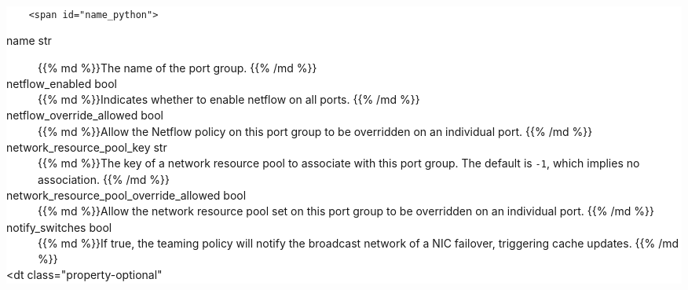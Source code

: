         <span id="name_python">
<a href="#name_python" style="color: inherit; text-decoration: inherit;">name</a>
</span>
        <span class="property-indicator"></span>
        <span class="property-type">str</span>
    </dt>
    <dd>{{% md %}}The name of the port group.
{{% /md %}}</dd><dt class="property-optional"
            title="Optional">
        <span id="netflow_enabled_python">
<a href="#netflow_enabled_python" style="color: inherit; text-decoration: inherit;">netflow_<wbr>enabled</a>
</span>
        <span class="property-indicator"></span>
        <span class="property-type">bool</span>
    </dt>
    <dd>{{% md %}}Indicates whether to enable netflow on all ports.
{{% /md %}}</dd><dt class="property-optional"
            title="Optional">
        <span id="netflow_override_allowed_python">
<a href="#netflow_override_allowed_python" style="color: inherit; text-decoration: inherit;">netflow_<wbr>override_<wbr>allowed</a>
</span>
        <span class="property-indicator"></span>
        <span class="property-type">bool</span>
    </dt>
    <dd>{{% md %}}Allow the Netflow
policy on this port group to be overridden on an individual
port.
{{% /md %}}</dd><dt class="property-optional"
            title="Optional">
        <span id="network_resource_pool_key_python">
<a href="#network_resource_pool_key_python" style="color: inherit; text-decoration: inherit;">network_<wbr>resource_<wbr>pool_<wbr>key</a>
</span>
        <span class="property-indicator"></span>
        <span class="property-type">str</span>
    </dt>
    <dd>{{% md %}}The key of a network resource pool
to associate with this port group. The default is `-1`, which implies no
association.
{{% /md %}}</dd><dt class="property-optional"
            title="Optional">
        <span id="network_resource_pool_override_allowed_python">
<a href="#network_resource_pool_override_allowed_python" style="color: inherit; text-decoration: inherit;">network_<wbr>resource_<wbr>pool_<wbr>override_<wbr>allowed</a>
</span>
        <span class="property-indicator"></span>
        <span class="property-type">bool</span>
    </dt>
    <dd>{{% md %}}Allow the network
resource pool set on this port group to be overridden on an individual port.
{{% /md %}}</dd><dt class="property-optional"
            title="Optional">
        <span id="notify_switches_python">
<a href="#notify_switches_python" style="color: inherit; text-decoration: inherit;">notify_<wbr>switches</a>
</span>
        <span class="property-indicator"></span>
        <span class="property-type">bool</span>
    </dt>
    <dd>{{% md %}}If true, the teaming policy will notify the broadcast network of a NIC failover, triggering cache updates.
{{% /md %}}</dd><dt class="property-optional"